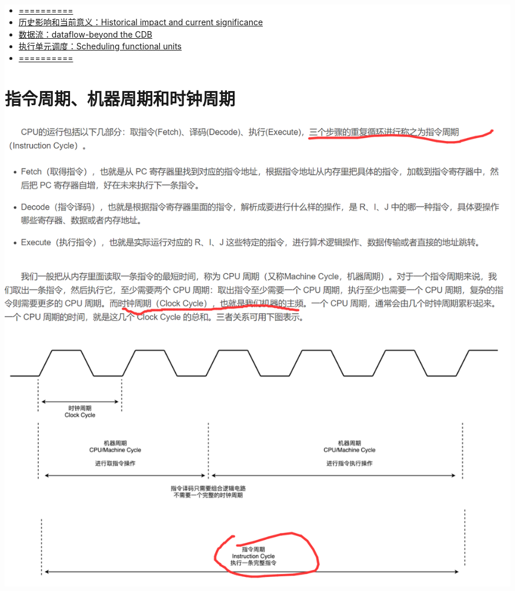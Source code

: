 * [==========](#-3)
* [历史影响和当前意义：Historical impact and current significance](#历史影响和当前意义historical-impact-and-current-significance)
* [数据流：dataflow-beyond the CDB](#数据流dataflow-beyond-the-cdb)
* [执行单元调度：Scheduling functional units](#执行单元调度scheduling-functional-units)
* [==========](#-4)

# 指令周期、机器周期和时钟周期

![](/static/2022-04-27-23-11-52.png)
